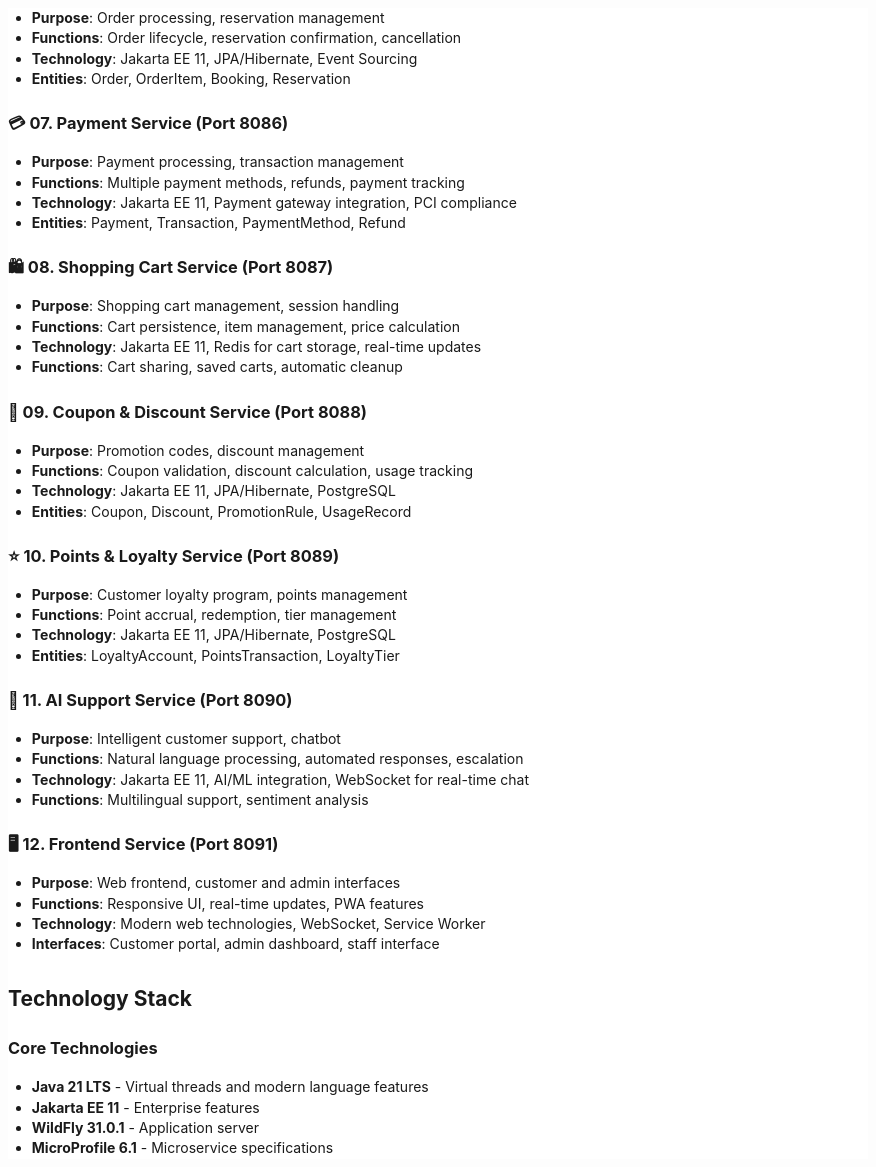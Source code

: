 - **Purpose**: Order processing, reservation management
- **Functions**: Order lifecycle, reservation confirmation, cancellation
- **Technology**: Jakarta EE 11, JPA/Hibernate, Event Sourcing
- **Entities**: Order, OrderItem, Booking, Reservation

### 💳 07. Payment Service (Port 8086)

- **Purpose**: Payment processing, transaction management
- **Functions**: Multiple payment methods, refunds, payment tracking
- **Technology**: Jakarta EE 11, Payment gateway integration, PCI compliance
- **Entities**: Payment, Transaction, PaymentMethod, Refund

### 🛍️ 08. Shopping Cart Service (Port 8087)

- **Purpose**: Shopping cart management, session handling
- **Functions**: Cart persistence, item management, price calculation
- **Technology**: Jakarta EE 11, Redis for cart storage, real-time updates
- **Functions**: Cart sharing, saved carts, automatic cleanup

### 🎫 09. Coupon & Discount Service (Port 8088)

- **Purpose**: Promotion codes, discount management
- **Functions**: Coupon validation, discount calculation, usage tracking
- **Technology**: Jakarta EE 11, JPA/Hibernate, PostgreSQL
- **Entities**: Coupon, Discount, PromotionRule, UsageRecord

### ⭐ 10. Points & Loyalty Service (Port 8089)

- **Purpose**: Customer loyalty program, points management
- **Functions**: Point accrual, redemption, tier management
- **Technology**: Jakarta EE 11, JPA/Hibernate, PostgreSQL
- **Entities**: LoyaltyAccount, PointsTransaction, LoyaltyTier

### 🤖 11. AI Support Service (Port 8090)

- **Purpose**: Intelligent customer support, chatbot
- **Functions**: Natural language processing, automated responses, escalation
- **Technology**: Jakarta EE 11, AI/ML integration, WebSocket for real-time chat
- **Functions**: Multilingual support, sentiment analysis

### 🖥️ 12. Frontend Service (Port 8091)

- **Purpose**: Web frontend, customer and admin interfaces
- **Functions**: Responsive UI, real-time updates, PWA features
- **Technology**: Modern web technologies, WebSocket, Service Worker
- **Interfaces**: Customer portal, admin dashboard, staff interface

## Technology Stack

### Core Technologies

- **Java 21 LTS** - Virtual threads and modern language features
- **Jakarta EE 11** - Enterprise features
- **WildFly 31.0.1** - Application server
- **MicroProfile 6.1** - Microservice specifications
